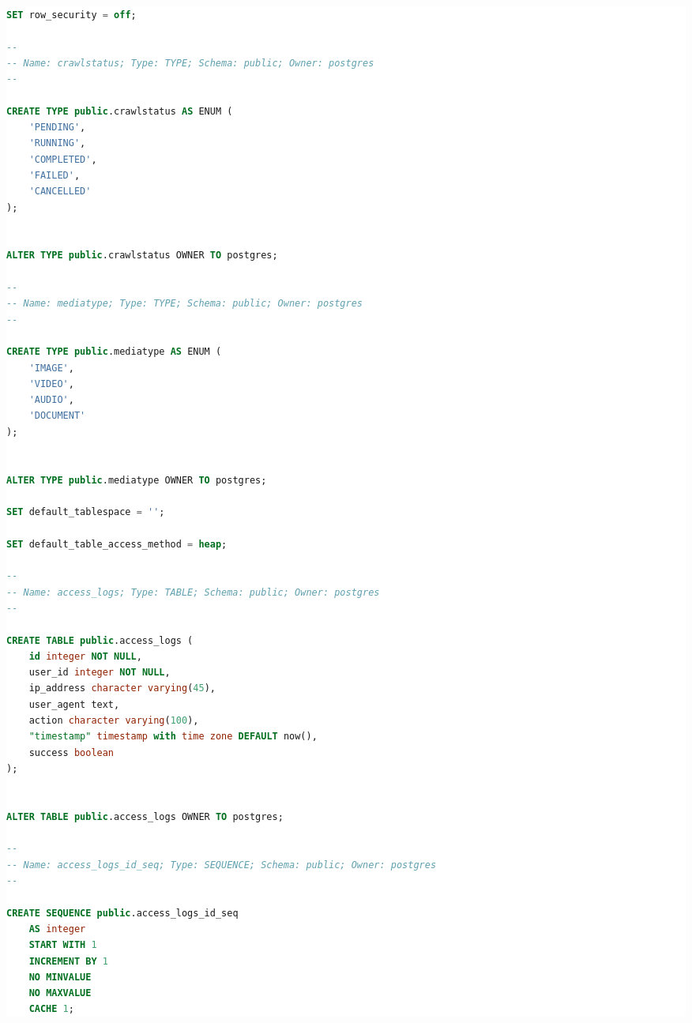 ```sql
SET row_security = off;

--
-- Name: crawlstatus; Type: TYPE; Schema: public; Owner: postgres
--

CREATE TYPE public.crawlstatus AS ENUM (
    'PENDING',
    'RUNNING',
    'COMPLETED',
    'FAILED',
    'CANCELLED'
);


ALTER TYPE public.crawlstatus OWNER TO postgres;

--
-- Name: mediatype; Type: TYPE; Schema: public; Owner: postgres
--

CREATE TYPE public.mediatype AS ENUM (
    'IMAGE',
    'VIDEO',
    'AUDIO',
    'DOCUMENT'
);


ALTER TYPE public.mediatype OWNER TO postgres;

SET default_tablespace = '';

SET default_table_access_method = heap;

--
-- Name: access_logs; Type: TABLE; Schema: public; Owner: postgres
--

CREATE TABLE public.access_logs (
    id integer NOT NULL,
    user_id integer NOT NULL,
    ip_address character varying(45),
    user_agent text,
    action character varying(100),
    "timestamp" timestamp with time zone DEFAULT now(),
    success boolean
);


ALTER TABLE public.access_logs OWNER TO postgres;

--
-- Name: access_logs_id_seq; Type: SEQUENCE; Schema: public; Owner: postgres
--

CREATE SEQUENCE public.access_logs_id_seq
    AS integer
    START WITH 1
    INCREMENT BY 1
    NO MINVALUE
    NO MAXVALUE
    CACHE 1;
```